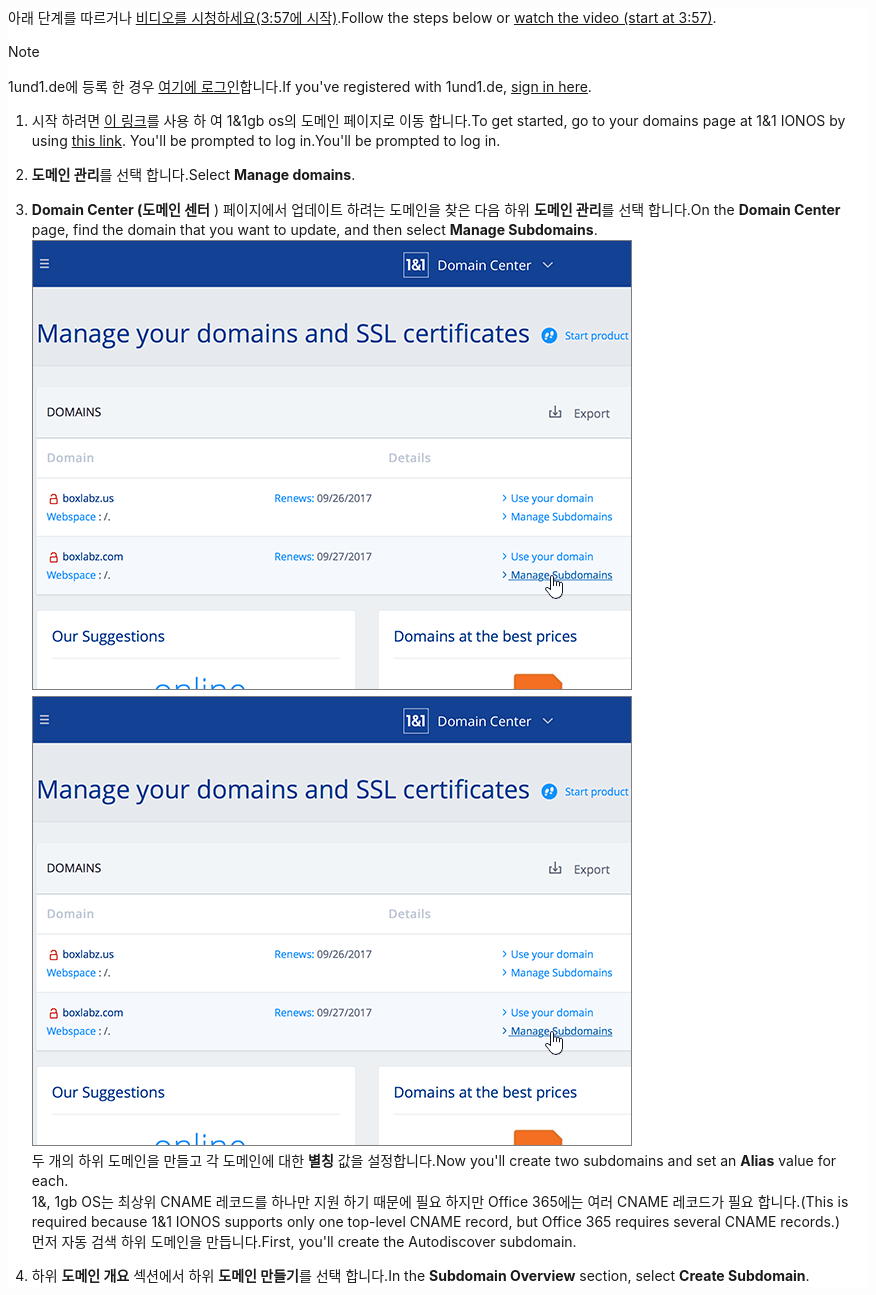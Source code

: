 <span data-ttu-id="cf7e9-186">아래 단계를 따르거나 [비디오를 시청하세요(3:57에 시작)](https://support.office.com/article/Video-Create-DNS-records-at-1-1-Internet-for-Office-365-543fb112-ecf5-47ae-b096-07f3f942a089?ui=en-US&amp;rs=en-US&amp;ad=US).</span><span class="sxs-lookup"><span data-stu-id="cf7e9-186">Follow the steps below or [watch the video (start at 3:57)](https://support.office.com/article/Video-Create-DNS-records-at-1-1-Internet-for-Office-365-543fb112-ecf5-47ae-b096-07f3f942a089?ui=en-US&amp;rs=en-US&amp;ad=US).</span></span>
  
> [!NOTE]
> <span data-ttu-id="cf7e9-187">1und1.de에 등록 한 경우 [여기에 로그인](https://go.microsoft.com/fwlink/?linkid=859152)합니다.</span><span class="sxs-lookup"><span data-stu-id="cf7e9-187">If you've registered with 1und1.de, [sign in here](https://go.microsoft.com/fwlink/?linkid=859152).</span></span> 
  
1. <span data-ttu-id="cf7e9-188">시작 하려면 [이 링크](https://my.1and1.com/)를 사용 하 여 1&1gb os의 도메인 페이지로 이동 합니다.</span><span class="sxs-lookup"><span data-stu-id="cf7e9-188">To get started, go to your domains page at 1&1 IONOS by using [this link](https://my.1and1.com/).</span></span> <span data-ttu-id="cf7e9-189">You'll be prompted to log in.</span><span class="sxs-lookup"><span data-stu-id="cf7e9-189">You'll be prompted to log in.</span></span>
    
2. <span data-ttu-id="cf7e9-190">**도메인 관리**를 선택 합니다.</span><span class="sxs-lookup"><span data-stu-id="cf7e9-190">Select **Manage domains**.</span></span>
    
3. <span data-ttu-id="cf7e9-191">**Domain Center (도메인 센터** ) 페이지에서 업데이트 하려는 도메인을 찾은 다음 하위 **도메인 관리**를 선택 합니다.</span><span class="sxs-lookup"><span data-stu-id="cf7e9-191">On the **Domain Center** page, find the domain that you want to update, and then select **Manage Subdomains**.</span></span><br/><span data-ttu-id="cf7e9-192">![1&amp;1-BP-구성-3-0](../../media/d570d03f-5c38-463d-809e-5bb9e4fb2777.png)</span><span class="sxs-lookup"><span data-stu-id="cf7e9-192">![1&amp;1-BP-Configure-3-0](../../media/d570d03f-5c38-463d-809e-5bb9e4fb2777.png)</span></span> <br/><span data-ttu-id="cf7e9-193">두 개의 하위 도메인을 만들고 각 도메인에 대한 **별칭** 값을 설정합니다.</span><span class="sxs-lookup"><span data-stu-id="cf7e9-193">Now you'll create two subdomains and set an **Alias** value for each.</span></span><br/><span data-ttu-id="cf7e9-194">1&, 1gb OS는 최상위 CNAME 레코드를 하나만 지원 하기 때문에 필요 하지만 Office 365에는 여러 CNAME 레코드가 필요 합니다.</span><span class="sxs-lookup"><span data-stu-id="cf7e9-194">(This is required because 1&1 IONOS supports only one top-level CNAME record, but Office 365 requires several CNAME records.)</span></span><br/><span data-ttu-id="cf7e9-195">먼저 자동 검색 하위 도메인을 만듭니다.</span><span class="sxs-lookup"><span data-stu-id="cf7e9-195">First, you'll create the Autodiscover subdomain.</span></span>
    
4. <span data-ttu-id="cf7e9-196">하위 **도메인 개요** 섹션에서 하위 **도메인 만들기**를 선택 합니다.</span><span class="sxs-lookup"><span data-stu-id="cf7e9-196">In the **Subdomain Overview** section, select **Create Subdomain**.</span></span>
    